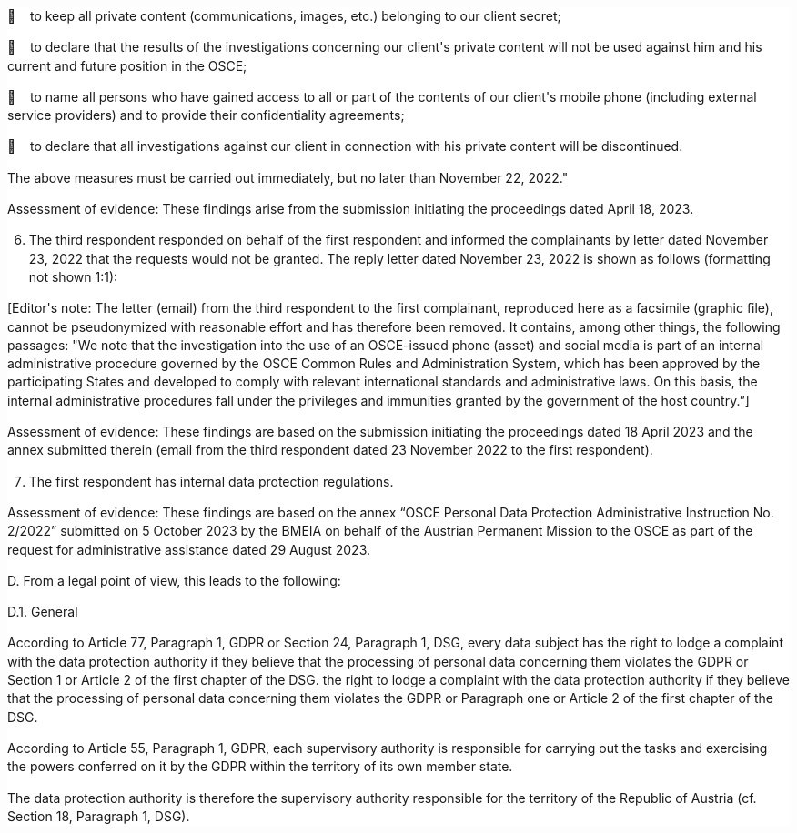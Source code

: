     to keep all private content (communications, images, etc.) belonging to our client secret;

    to declare that the results of the investigations concerning our client's private content will not be used against him and his current and future position in the OSCE;

    to name all persons who have gained access to all or part of the contents of our client's mobile phone (including external service providers) and to provide their confidentiality agreements;

    to declare that all investigations against our client in connection with his private content will be discontinued.

The above measures must be carried out immediately, but no later than November 22, 2022."

Assessment of evidence: These findings arise from the submission initiating the proceedings dated April 18, 2023.

6. The third respondent responded on behalf of the first respondent and informed the complainants by letter dated November 23, 2022 that the requests would not be granted. The reply letter dated November 23, 2022 is shown as follows (formatting not shown 1:1):

\[Editor's note: The letter (email) from the third respondent to the first complainant, reproduced here as a facsimile (graphic file), cannot be pseudonymized with reasonable effort and has therefore been removed. It contains, among other things, the following passages: "We note that the investigation into the use of an OSCE-issued phone (asset) and social media is part of an internal administrative procedure governed by the OSCE Common Rules and Administration System, which has been approved by the participating States and developed to comply with relevant international standards and administrative laws. On this basis, the internal administrative procedures fall under the privileges and immunities granted by the government of the host country.”\]

Assessment of evidence: These findings are based on the submission initiating the proceedings dated 18 April 2023 and the annex submitted therein (email from the third respondent dated 23 November 2022 to the first respondent).

7. The first respondent has internal data protection regulations.

Assessment of evidence: These findings are based on the annex “OSCE Personal Data Protection Administrative Instruction No. 2/2022” submitted on 5 October 2023 by the BMEIA on behalf of the Austrian Permanent Mission to the OSCE as part of the request for administrative assistance dated 29 August 2023.

D. From a legal point of view, this leads to the following:

D.1. General

According to Article 77, Paragraph 1, GDPR or Section 24, Paragraph 1, DSG, every data subject has the right to lodge a complaint with the data protection authority if they believe that the processing of personal data concerning them violates the GDPR or Section 1 or Article 2 of the first chapter of the DSG. the right to lodge a complaint with the data protection authority if they believe that the processing of personal data concerning them violates the GDPR or Paragraph one or Article 2 of the first chapter of the DSG.

According to Article 55, Paragraph 1, GDPR, each supervisory authority is responsible for carrying out the tasks and exercising the powers conferred on it by the GDPR within the territory of its own member state. 

The data protection authority is therefore the supervisory authority responsible for the territory of the Republic of Austria (cf. Section 18, Paragraph 1, DSG). 
